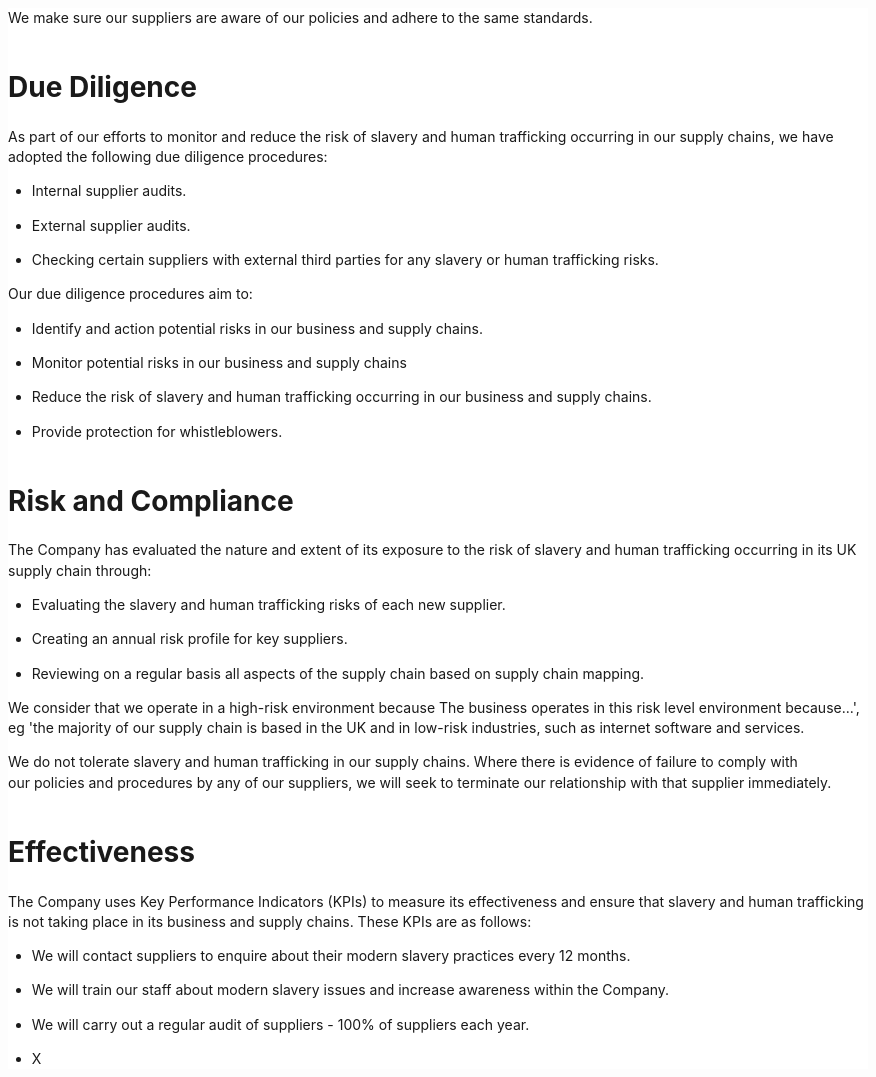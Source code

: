 We make sure our suppliers are aware of our policies and adhere to the same standards.

# Due Diligence

As part of our efforts to monitor and reduce the risk of slavery and human trafficking occurring in our supply chains, we have adopted the following due diligence procedures:

- Internal supplier audits.

- External supplier audits.

- Checking certain suppliers with external third parties for any slavery or human trafficking risks.

Our due diligence procedures aim to:

- Identify and action potential risks in our business and supply chains.

- Monitor potential risks in our business and supply chains

- Reduce the risk of slavery and human trafficking occurring in our business and supply chains.

- Provide protection for whistleblowers.

# Risk and Compliance

The Company has evaluated the nature and extent of its exposure to the risk of slavery and human trafficking occurring in its UK supply chain through:

- Evaluating the slavery and human trafficking risks of each new supplier.

- Creating an annual risk profile for key suppliers.

- Reviewing on a regular basis all aspects of the supply chain based on supply chain mapping.

We consider that we operate in a high-risk environment because The business operates in this risk level environment because...', eg 'the majority of our supply chain is based in the UK and in low-risk industries, such as internet software and services.

We do not tolerate slavery and human trafficking in our supply chains. Where there is evidence of failure to comply with our policies and procedures by any of our suppliers, we will seek to terminate our relationship with that supplier immediately.

# Effectiveness

The Company uses Key Performance Indicators (KPIs) to measure its effectiveness and ensure that slavery and human trafficking is not taking place in its business and supply chains. These KPIs are as follows:

- We will contact suppliers to enquire about their modern slavery practices every 12 months.

- We will train our staff about modern slavery issues and increase awareness within the Company.

- We will carry out a regular audit of suppliers - 100% of suppliers each year.

- X
